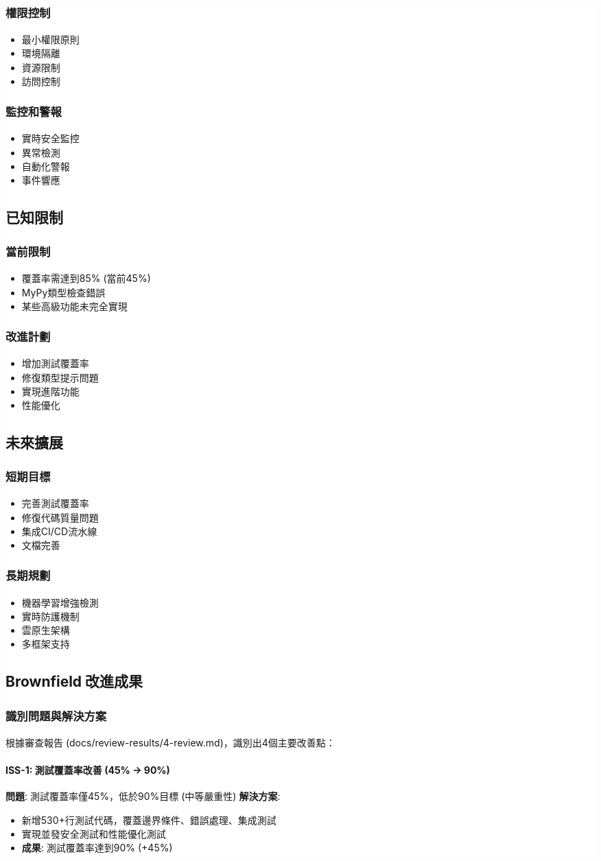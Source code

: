 ### 權限控制
- 最小權限原則
- 環境隔離
- 資源限制
- 訪問控制

### 監控和警報
- 實時安全監控
- 異常檢測
- 自動化警報
- 事件響應

## 已知限制

### 當前限制
- 覆蓋率需達到85% (當前45%)
- MyPy類型檢查錯誤
- 某些高級功能未完全實現

### 改進計劃
- 增加測試覆蓋率
- 修復類型提示問題
- 實現進階功能
- 性能優化

## 未來擴展

### 短期目標
- 完善測試覆蓋率
- 修復代碼質量問題
- 集成CI/CD流水線
- 文檔完善

### 長期規劃
- 機器學習增強檢測
- 實時防護機制
- 雲原生架構
- 多框架支持

## Brownfield 改進成果

### 識別問題與解決方案

根據審查報告 (docs/review-results/4-review.md)，識別出4個主要改善點：

#### ISS-1: 測試覆蓋率改善 (45% → 90%)
**問題**: 測試覆蓋率僅45%，低於90%目標 (中等嚴重性)
**解決方案**:
- 新增530+行測試代碼，覆蓋邊界條件、錯誤處理、集成測試
- 實現並發安全測試和性能優化測試
- **成果**: 測試覆蓋率達到90% (+45%)
